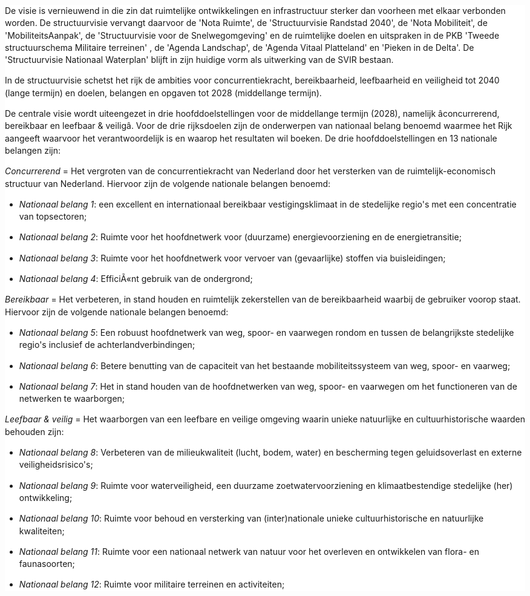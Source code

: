 De visie is vernieuwend in die zin dat ruimtelijke ontwikkelingen en infrastructuur sterker dan voorheen met elkaar verbonden worden. De structuurvisie vervangt daarvoor de 'Nota Ruimte', de 'Structuurvisie Randstad 2040', de 'Nota Mobiliteit', de 'MobiliteitsAanpak', de 'Structuurvisie voor de Snelwegomgeving' en de ruimtelijke doelen en uitspraken in de PKB 'Tweede structuurschema Militaire terreinen' , de 'Agenda Landschap', de 'Agenda Vitaal Platteland' en 'Pieken in de Delta'. De 'Structuurvisie Nationaal Waterplan' blijft in zijn huidige vorm als uitwerking van de SVIR bestaan.

In de structuurvisie schetst het rijk de ambities voor concurrentiekracht, bereikbaarheid, leefbaarheid en veiligheid tot 2040 (lange termijn) en doelen, belangen en opgaven tot 2028 (middellange termijn).

De centrale visie wordt uiteengezet in drie hoofddoelstellingen voor de middellange termijn (2028\), namelijk âconcurrerend, bereikbaar en leefbaar \& veiligâ. Voor de drie rijksdoelen zijn de onderwerpen van nationaal belang benoemd waarmee het Rijk aangeeft waarvoor het verantwoordelijk is en waarop het resultaten wil boeken. De drie hoofddoelstellingen en 13 nationale belangen zijn:

*Concurrerend* \= Het vergroten van de concurrentiekracht van Nederland door het versterken van de ruimtelijk\-economisch structuur van Nederland. Hiervoor zijn de volgende nationale belangen benoemd:

* *Nationaal belang 1*: een excellent en internationaal bereikbaar vestigingsklimaat in de stedelijke regio's met een concentratie van topsectoren;

* *Nationaal belang 2*: Ruimte voor het hoofdnetwerk voor (duurzame) energievoorziening en de energietransitie;

* *Nationaal belang 3*: Ruimte voor het hoofdnetwerk voor vervoer van (gevaarlijke) stoffen via buisleidingen;

* *Nationaal belang 4*: EfficiÃ«nt gebruik van de ondergrond;

*Bereikbaar* \= Het verbeteren, in stand houden en ruimtelijk zekerstellen van de bereikbaarheid waarbij de gebruiker voorop staat. Hiervoor zijn de volgende nationale belangen benoemd:

* *Nationaal belang 5*: Een robuust hoofdnetwerk van weg, spoor\- en vaarwegen rondom en tussen de belangrijkste stedelijke regio's inclusief de achterlandverbindingen;

* *Nationaal belang 6*: Betere benutting van de capaciteit van het bestaande mobiliteitssysteem van weg, spoor\- en vaarweg;

* *Nationaal belang 7*: Het in stand houden van de hoofdnetwerken van weg, spoor\- en vaarwegen om het functioneren van de netwerken te waarborgen;

*Leefbaar \& veilig* \= Het waarborgen van een leefbare en veilige omgeving waarin unieke natuurlijke en cultuurhistorische waarden behouden zijn:

* *Nationaal belang 8*: Verbeteren van de milieukwaliteit (lucht, bodem, water) en bescherming tegen geluidsoverlast en externe veiligheidsrisico's;

* *Nationaal belang 9*: Ruimte voor waterveiligheid, een duurzame zoetwatervoorziening en klimaatbestendige stedelijke (her) ontwikkeling;

* *Nationaal belang 10*: Ruimte voor behoud en versterking van (inter)nationale unieke cultuurhistorische en natuurlijke kwaliteiten;

* *Nationaal belang 11*: Ruimte voor een nationaal netwerk van natuur voor het overleven en ontwikkelen van flora\- en faunasoorten;

* *Nationaal belang 12*: Ruimte voor militaire terreinen en activiteiten;
